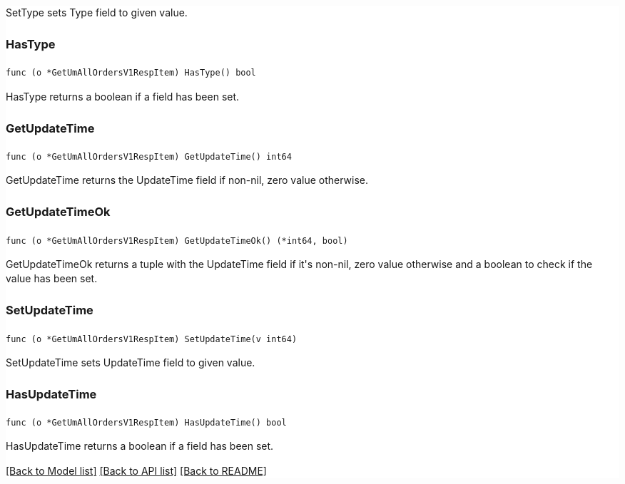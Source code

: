 SetType sets Type field to given value.

### HasType

`func (o *GetUmAllOrdersV1RespItem) HasType() bool`

HasType returns a boolean if a field has been set.

### GetUpdateTime

`func (o *GetUmAllOrdersV1RespItem) GetUpdateTime() int64`

GetUpdateTime returns the UpdateTime field if non-nil, zero value otherwise.

### GetUpdateTimeOk

`func (o *GetUmAllOrdersV1RespItem) GetUpdateTimeOk() (*int64, bool)`

GetUpdateTimeOk returns a tuple with the UpdateTime field if it's non-nil, zero value otherwise
and a boolean to check if the value has been set.

### SetUpdateTime

`func (o *GetUmAllOrdersV1RespItem) SetUpdateTime(v int64)`

SetUpdateTime sets UpdateTime field to given value.

### HasUpdateTime

`func (o *GetUmAllOrdersV1RespItem) HasUpdateTime() bool`

HasUpdateTime returns a boolean if a field has been set.


[[Back to Model list]](../README.md#documentation-for-models) [[Back to API list]](../README.md#documentation-for-api-endpoints) [[Back to README]](../README.md)


